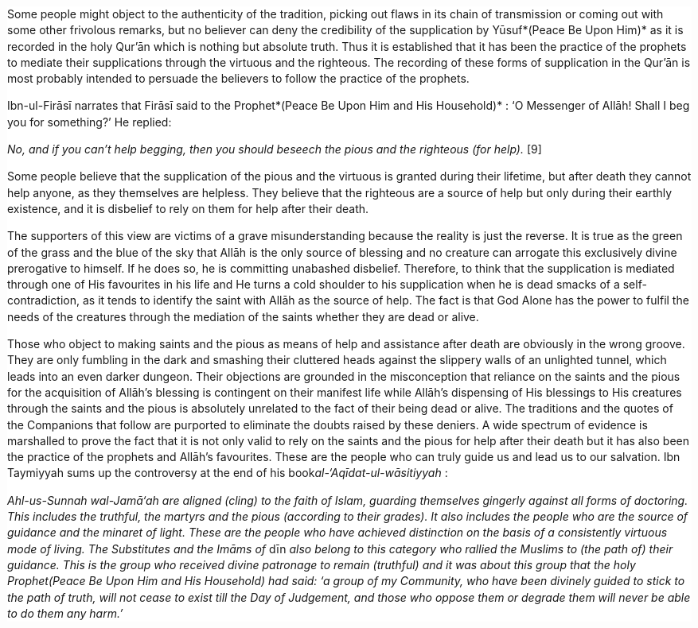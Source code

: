 Some people might object to the authenticity of the tradition, picking
out flaws in its chain of transmission or coming out with some other
frivolous remarks, but no believer can deny the credibility of the
supplication by Yūsuf*(Peace Be Upon Him)* as it is recorded in the holy
Qur’ān which is nothing but absolute truth. Thus it is established that
it has been the practice of the prophets to mediate their supplications
through the virtuous and the righteous. The recording of these forms of
supplication in the Qur’ān is most probably intended to persuade the
believers to follow the practice of the prophets.

Ibn-ul-Firāsī narrates that Firāsī said to the Prophet*(Peace Be Upon
Him and His Household)* : ‘O Messenger of Allāh! Shall I beg you for
something?’ He replied:

*No, and if you can’t help begging, then you should beseech the pious
and the righteous (for help).* [9]

Some people believe that the supplication of the pious and the virtuous
is granted during their lifetime, but after death they cannot help
anyone, as they themselves are helpless. They believe that the righteous
are a source of help but only during their earthly existence, and it is
disbelief to rely on them for help after their death.

The supporters of this view are victims of a grave misunderstanding
because the reality is just the reverse. It is true as the green of the
grass and the blue of the sky that Allāh is the only source of blessing
and no creature can arrogate this exclusively divine prerogative to
himself. If he does so, he is committing unabashed disbelief. Therefore,
to think that the supplication is mediated through one of His favourites
in his life and He turns a cold shoulder to his supplication when he is
dead smacks of a self-contradiction, as it tends to identify the saint
with Allāh as the source of help. The fact is that God Alone has the
power to fulfil the needs of the creatures through the mediation of the
saints whether they are dead or alive.

Those who object to making saints and the pious as means of help and
assistance after death are obviously in the wrong groove. They are only
fumbling in the dark and smashing their cluttered heads against the
slippery walls of an unlighted tunnel, which leads into an even darker
dungeon. Their objections are grounded in the misconception that
reliance on the saints and the pious for the acquisition of Allāh’s
blessing is contingent on their manifest life while Allāh’s dispensing
of His blessings to His creatures through the saints and the pious is
absolutely unrelated to the fact of their being dead or alive. The
traditions and the quotes of the Companions that follow are purported to
eliminate the doubts raised by these deniers. A wide spectrum of
evidence is marshalled to prove the fact that it is not only valid to
rely on the saints and the pious for help after their death but it has
also been the practice of the prophets and Allāh’s favourites. These are
the people who can truly guide us and lead us to our salvation. Ibn
Taymiyyah sums up the controversy at the end of his
book*al-‘Aqīdat-ul-wāsitiyyah* :

*Ahl-us-Sunnah wal-Jamā‘ah are aligned (cling) to the faith of Islam,
guarding themselves gingerly against all forms of doctoring. This
includes the truthful, the martyrs and the pious (according to their
grades). It also includes the people who are the source of guidance and
the minaret of light. These are the people who have achieved distinction
on the basis of a consistently virtuous mode of living. The Substitutes
and the Imāms of* dīn *also belong to this category who rallied the
Muslims to (the path of) their guidance. This is the group who received
divine patronage to remain (truthful) and it was about this group that
the holy Prophet(Peace Be Upon Him and His Household) had said: ‘a group
of my Community, who have been divinely guided to stick to the path of
truth, will not cease to exist till the Day of Judgement, and those who
oppose them or degrade them will never be able to do them any harm.’*